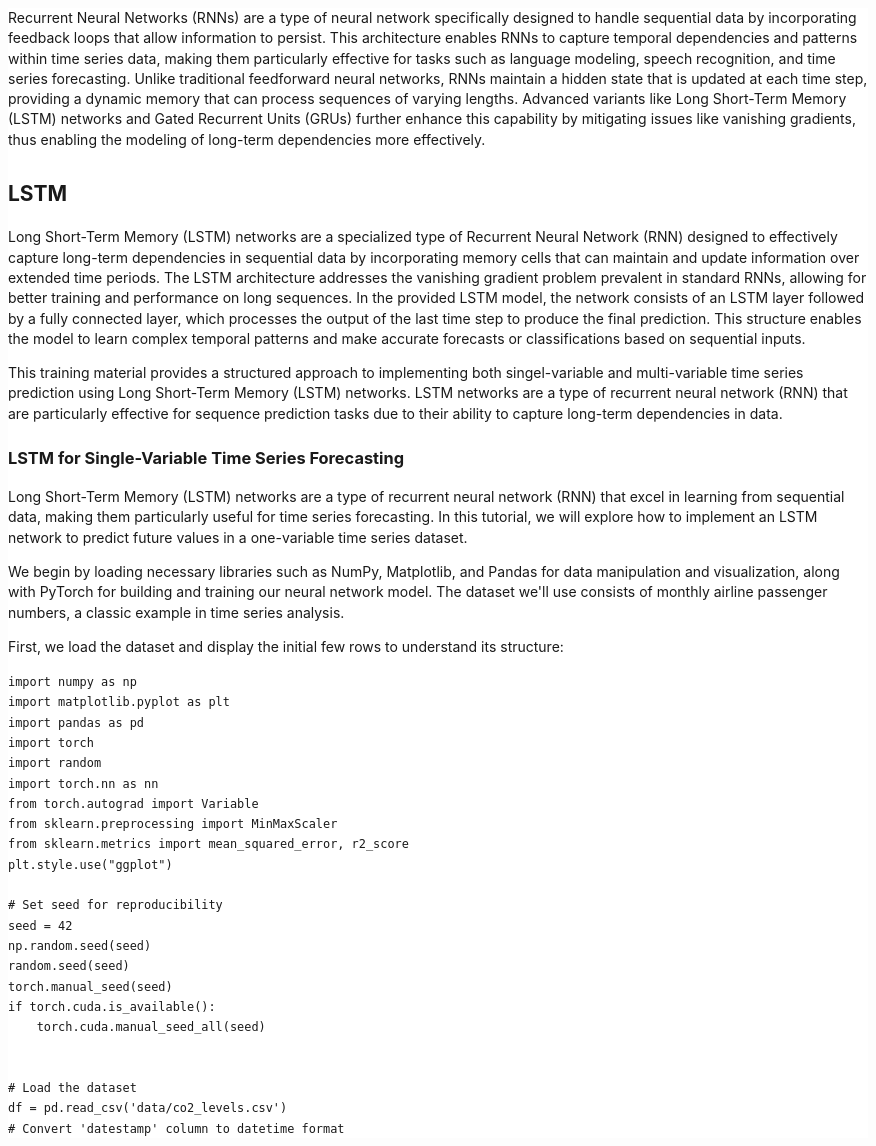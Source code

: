 
Recurrent Neural Networks (RNNs) are a type of neural network specifically designed to handle sequential data by incorporating feedback loops that allow information to persist. This architecture enables RNNs to capture temporal dependencies and patterns within time series data, making them particularly effective for tasks such as language modeling, speech recognition, and time series forecasting. Unlike traditional feedforward neural networks, RNNs maintain a hidden state that is updated at each time step, providing a dynamic memory that can process sequences of varying lengths. Advanced variants like Long Short-Term Memory (LSTM) networks and Gated Recurrent Units (GRUs) further enhance this capability by mitigating issues like vanishing gradients, thus enabling the modeling of long-term dependencies more effectively.


## LSTM

Long Short-Term Memory (LSTM) networks are a specialized type of Recurrent Neural Network (RNN) designed to effectively capture long-term dependencies in sequential data by incorporating memory cells that can maintain and update information over extended time periods. The LSTM architecture addresses the vanishing gradient problem prevalent in standard RNNs, allowing for better training and performance on long sequences. In the provided LSTM model, the network consists of an LSTM layer followed by a fully connected layer, which processes the output of the last time step to produce the final prediction. This structure enables the model to learn complex temporal patterns and make accurate forecasts or classifications based on sequential inputs. 


This training material provides a structured approach to implementing both singel-variable and multi-variable time series prediction using Long Short-Term Memory (LSTM) networks. LSTM networks are a type of recurrent neural network (RNN) that are particularly effective for sequence prediction tasks due to their ability to capture long-term dependencies in data.

### LSTM for Single-Variable Time Series Forecasting

Long Short-Term Memory (LSTM) networks are a type of recurrent neural network (RNN) that excel in learning from sequential data, making them particularly useful for time series forecasting. In this tutorial, we will explore how to implement an LSTM network to predict future values in a one-variable time series dataset.

We begin by loading necessary libraries such as NumPy, Matplotlib, and Pandas for data manipulation and visualization, along with PyTorch for building and training our neural network model. The dataset we'll use consists of monthly airline passenger numbers, a classic example in time series analysis.

First, we load the dataset and display the initial few rows to understand its structure:

~~~
import numpy as np
import matplotlib.pyplot as plt
import pandas as pd
import torch
import random
import torch.nn as nn
from torch.autograd import Variable
from sklearn.preprocessing import MinMaxScaler
from sklearn.metrics import mean_squared_error, r2_score
plt.style.use("ggplot")

# Set seed for reproducibility
seed = 42
np.random.seed(seed)
random.seed(seed)
torch.manual_seed(seed)
if torch.cuda.is_available():
    torch.cuda.manual_seed_all(seed)


# Load the dataset
df = pd.read_csv('data/co2_levels.csv')
# Convert 'datestamp' column to datetime format
~~~